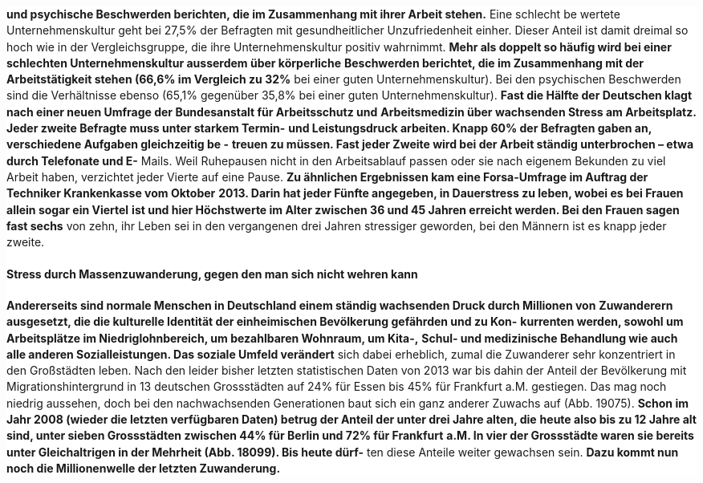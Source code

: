 **und psychische Beschwerden berichten, die im Zusammenhang mit ihrer Arbeit stehen.** Eine schlecht be wertete Unternehmenskultur geht bei 27,5% der Befragten mit gesundheitlicher Unzufriedenheit einher. Dieser
Anteil ist damit dreimal so hoch wie in der Vergleichsgruppe, die ihre Unternehmenskultur positiv wahrnimmt.
**Mehr als doppelt so häufig wird bei einer schlechten Unternehmenskultur ausserdem über körperliche**
**Beschwerden berichtet, die im Zusammenhang mit der Arbeitstätigkeit stehen (66,6% im Vergleich zu 32%**
bei einer guten Unternehmenskultur). Bei den psychischen Beschwerden sind die Verhältnisse ebenso (65,1%
gegenüber 35,8% bei einer guten Unternehmenskultur).
**Fast die Hälfte der Deutschen klagt nach einer neuen Umfrage der Bundesanstalt für Arbeitsschutz und**
**Arbeitsmedizin über wachsenden Stress am Arbeitsplatz. Jeder zweite Befragte muss unter starkem Termin-**
**und Leistungsdruck arbeiten. Knapp 60% der Befragten gaben an, verschiedene Aufgaben gleichzeitig be -**
**treuen zu müssen. Fast jeder Zweite wird bei der Arbeit ständig unterbrochen – etwa durch Telefonate und E-**
Mails. Weil Ruhepausen nicht in den Arbeitsablauf passen oder sie nach eigenem Bekunden zu viel Arbeit haben,
verzichtet jeder Vierte auf eine Pause.
**Zu ähnlichen Ergebnissen kam eine Forsa-Umfrage im Auftrag der Techniker Krankenkasse vom Oktober**
**2013. Darin hat jeder Fünfte angegeben, in Dauerstress zu leben, wobei es bei Frauen allein sogar ein Viertel**
**ist und hier Höchstwerte im Alter zwischen 36 und 45 Jahren erreicht werden. Bei den Frauen sagen fast sechs**
von zehn, ihr Leben sei in den vergangenen drei Jahren stressiger geworden, bei den Männern ist es knapp jeder
zweite.

#### Stress durch Massenzuwanderung, gegen den man sich nicht wehren kann
**Andererseits sind normale Menschen in Deutschland einem ständig wachsenden Druck durch Millionen von**
**Zuwanderern ausgesetzt, die die kulturelle Identität der einheimischen Bevölkerung gefährden und zu Kon-**
**kurrenten werden, sowohl um Arbeitsplätze im Niedriglohnbereich, um bezahlbaren Wohnraum, um Kita-,**
**Schul- und medizinische Behandlung wie auch alle anderen Sozialleistungen. Das soziale Umfeld verändert**
sich dabei erheblich, zumal die Zuwanderer sehr konzentriert in den Großstädten leben. Nach den leider bisher
letzten statistischen Daten von 2013 war bis dahin der Anteil der Bevölkerung mit Migrationshintergrund in
13 deutschen Grossstädten auf 24% für Essen bis 45% für Frankfurt a.M. gestiegen. Das mag noch niedrig aussehen, doch bei den nachwachsenden Generationen baut sich ein ganz anderer Zuwachs auf (Abb. 19075).
**Schon im Jahr 2008 (wieder die letzten verfügbaren Daten) betrug der Anteil der unter drei Jahre alten, die**
**heute also bis zu 12 Jahre alt sind, unter sieben Grossstädten zwischen 44% für Berlin und 72% für Frankfurt**
**a.M. In vier der Grossstädte waren sie bereits unter Gleichaltrigen in der Mehrheit (Abb. 18099). Bis heute dürf-**
ten diese Anteile weiter gewachsen sein.
**Dazu kommt nun noch die Millionenwelle der letzten Zuwanderung.**
